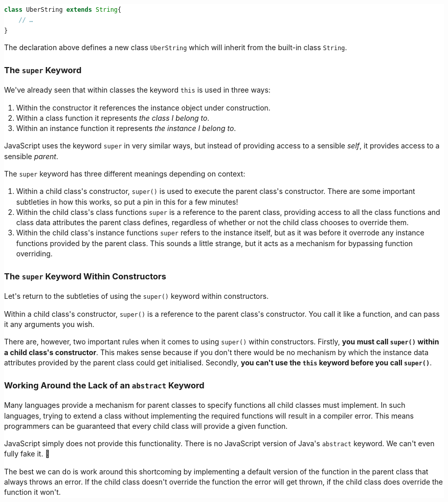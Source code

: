 ```js
class UberString extends String{
	// …
}
```

The declaration above defines a new class `UberString` which will inherit from the built-in class `String`.

### The `super` Keyword

We've already seen that within classes the keyword `this` is used in three ways:

1. Within the constructor it references the instance object under construction.
2. Within a class function it represents *the class I belong to*.
3. Within an instance function it represents *the instance I belong to*.

JavaScript uses the keyword `super` in very similar ways, but instead of providing access to a sensible *self*, it provides access to a sensible *parent*.

The `super` keyword has three different meanings depending on context:

1. Within a child class's constructor, `super()` is used to execute the parent class's constructor. There are some important subtleties in how this works, so put a pin in this for a few minutes!
2. Within the child class's class functions `super` is a reference to the parent class, providing access to all the class functions and class data attributes the parent class defines, regardless of whether or not the child class chooses to override them.
3. Within the child class's instance functions `super` refers to the instance itself, but as it was before it overrode any instance functions provided by the parent class. This sounds a little strange, but it acts as a mechanism for bypassing function overriding.

### The `super` Keyword Within Constructors

Let's return to the subtleties of using the `super()` keyword within constructors.

Within a child class's constructor, `super()` is a reference to the parent class's constructor. You call it like a function, and can pass it any arguments you wish.

There are, however, two important rules when it comes to using `super()` within constructors. Firstly, **you must call `super()` within a child class's constructor**. This makes sense because if you don't there would be no mechanism by which the instance data attributes provided by the parent class could get initialised. Secondly, **you can't use the `this` keyword before you call `super()`**.

### Working Around the Lack of an `abstract` Keyword

Many languages provide a mechanism for parent classes to specify functions all child classes must implement. In such languages, trying to extend a class without implementing the required functions will result in a compiler error. This means programmers can be guaranteed that every child class will provide a given function.

JavaScript simply does not provide this functionality. There is no JavaScript version of Java's `abstract` keyword. We can't even fully fake it. 🙁

The best we can do is work around this shortcoming by implementing a default version of the function in the parent class that always throws an error. If the child class doesn't override the function the error will get thrown, if the child class does override the function it won't.
